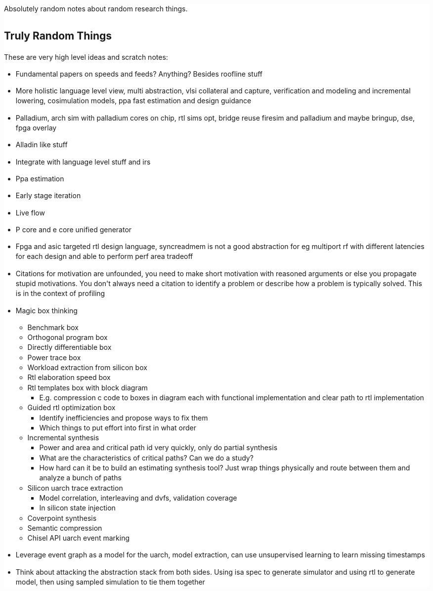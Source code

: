 Absolutely random notes about random research things.

## Truly Random Things

These are very high level ideas and scratch notes:

- Fundamental papers on speeds and feeds? Anything? Besides roofline stuff
- More holistic language level view, multi abstraction, vlsi collateral and capture, verification and modeling and incremental lowering, cosimulation models, ppa fast estimation and design guidance
- Palladium, arch sim with palladium cores on chip, rtl sims opt, bridge reuse firesim and palladium and maybe bringup, dse, fpga overlay
- Alladin like stuff
- Integrate with language level stuff and irs
- Ppa estimation
- Early stage iteration
- Live flow
- P core and e core unified generator
- Fpga and asic targeted rtl design language, syncreadmem is not a good abstraction for eg multiport rf with different latencies for each design and able to perform perf area tradeoff

- Citations for motivation are unfounded, you need to make short motivation with reasoned arguments or else you propagate stupid motivations. You don't always need a citation to identify a problem or describe how a problem is typically solved. This is in the context of profiling

- Magic box thinking
  - Benchmark box
  - Orthogonal program box
  - Directly differentiable box
  - Power trace box
  - Workload extraction from silicon box
  - Rtl elaboration speed box
  - Rtl templates box with block diagram
    - E.g. compression c code to boxes in diagram each with functional implementation and clear path to rtl implementation
  - Guided rtl optimization box
    - Identify inefficiencies and propose ways to fix them
    - Which things to put effort into first in what order
  - Incremental synthesis
    - Power and area and critical path id very quickly, only do partial synthesis
    - What are the characteristics of critical paths? Can we do a study?
    - How hard can it be to build an estimating synthesis tool? Just wrap things physically and route between them and analyze a bunch of paths
  - Silicon uarch trace extraction
    - Model correlation, interleaving and dvfs, validation coverage
    - In silicon state injection
  - Coverpoint synthesis
  - Semantic compression
  - Chisel API uarch event marking

- Leverage event graph as a model for the uarch, model extraction, can use unsupervised learning to learn missing timestamps
- Think about attacking the abstraction stack from both sides. Using isa spec to generate simulator and using rtl to generate model, then using sampled simulation to tie them together
